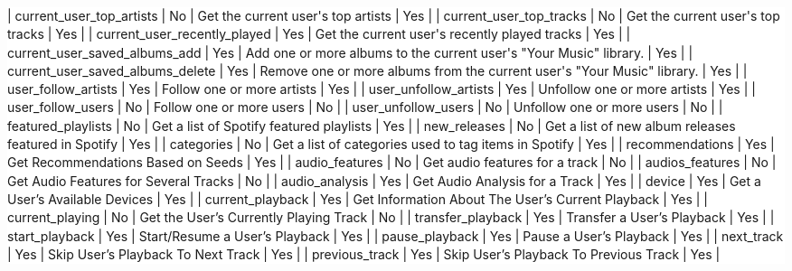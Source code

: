 | current_user_top_artists                          | No               | Get the current user's top artists                                                                                                                           | Yes        |
| current_user_top_tracks                           | No               | Get the current user's top tracks                                                                                                                            | Yes        |
| current_user_recently_played                      | Yes              | Get the current user's recently played tracks                                                                                                                | Yes        |
| current_user_saved_albums_add                     | Yes              | Add one or more albums to the current user's "Your Music" library.                                                                                           | Yes        |
| current_user_saved_albums_delete                  | Yes              | Remove one or more albums from the current user's "Your Music" library.                                                                                      | Yes        |
| user_follow_artists                               | Yes              | Follow one or more artists                                                                                                                                   | Yes        |
| user_unfollow_artists                             | Yes              | Unfollow one or more artists                                                                                                                                 | Yes        |
| user_follow_users                                 | No               | Follow one or more users                                                                                                                                     | No         |
| user_unfollow_users                               | No               | Unfollow one or more users                                                                                                                                   | No         |
| featured_playlists                                | No               | Get a list of Spotify featured playlists                                                                                                                     | Yes        |
| new_releases                                      | No               | Get a list of new album releases featured in Spotify                                                                                                         | Yes        |
| categories                                        | No               | Get a list of categories used to tag items in Spotify                                                                                                        | Yes        |
| recommendations                                   | Yes              | Get Recommendations Based on Seeds                                                                                                                           | Yes        |
| audio_features                                    | No               | Get audio features for a track                                                                                                                               | No         |
| audios_features                                   | No               | Get Audio Features for Several Tracks                                                                                                                        | No         |
| audio_analysis                                    | Yes              | Get Audio Analysis for a Track                                                                                                                               | Yes        |
| device                                            | Yes              | Get a User’s Available Devices                                                                                                                               | Yes        |
| current_playback                                  | Yes              | Get Information About The User’s Current Playback                                                                                                            | Yes        |
| current_playing                                   | No               | Get the User’s Currently Playing Track                                                                                                                       | No         |
| transfer_playback                                 | Yes              | Transfer a User’s Playback                                                                                                                                   | Yes        |
| start_playback                                    | Yes              | Start/Resume a User’s Playback                                                                                                                               | Yes        |
| pause_playback                                    | Yes              | Pause a User’s Playback                                                                                                                                      | Yes        |
| next_track                                        | Yes              | Skip User’s Playback To Next Track                                                                                                                           | Yes        |
| previous_track                                    | Yes              | Skip User’s Playback To Previous Track                                                                                                                       | Yes        |